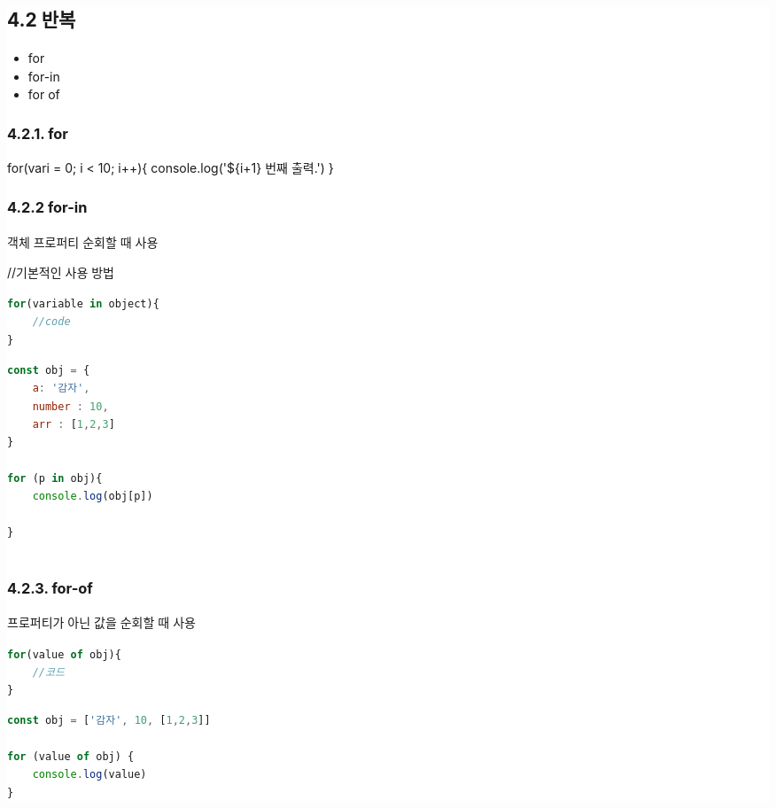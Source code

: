 ## 4.2 반복

- for
- for-in
- for of

### 4.2.1. for

for(vari = 0; i < 10; i++){
    console.log('${i+1} 번째 출력.')
}

### 4.2.2 for-in

객체 프로퍼티 순회할 때 사용


//기본적인 사용 방법
```javascript
for(variable in object){
    //code
}
```
```javascript
const obj = {
    a: '감자',
    number : 10,
    arr : [1,2,3]
}

for (p in obj){
    console.log(obj[p])

}



```


### 4.2.3. for-of

프로퍼티가 아닌 값을 순회할 때 사용

```javascript
for(value of obj){
    //코드
}
```
```javascript
const obj = ['감자', 10, [1,2,3]]

for (value of obj) {
    console.log(value)
}
```
